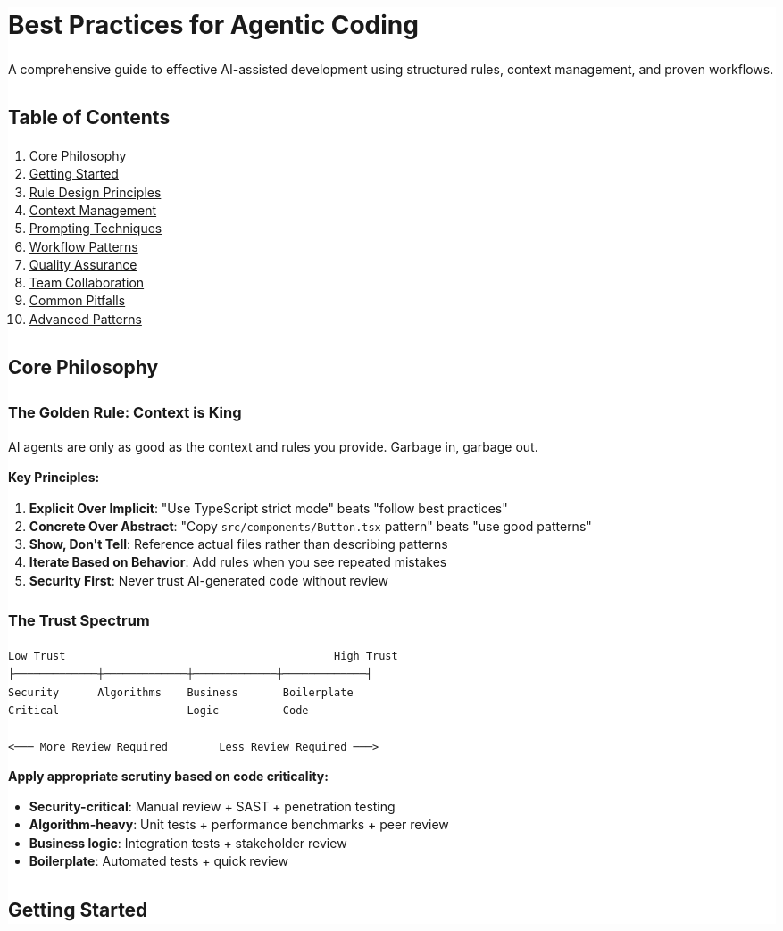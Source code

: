 # Best Practices for Agentic Coding

A comprehensive guide to effective AI-assisted development using structured rules, context management, and proven workflows.

## Table of Contents

1. [Core Philosophy](#core-philosophy)
2. [Getting Started](#getting-started)
3. [Rule Design Principles](#rule-design-principles)
4. [Context Management](#context-management)
5. [Prompting Techniques](#prompting-techniques)
6. [Workflow Patterns](#workflow-patterns)
7. [Quality Assurance](#quality-assurance)
8. [Team Collaboration](#team-collaboration)
9. [Common Pitfalls](#common-pitfalls)
10. [Advanced Patterns](#advanced-patterns)

## Core Philosophy

### The Golden Rule: Context is King

AI agents are only as good as the context and rules you provide. Garbage in, garbage out.

**Key Principles:**

1. **Explicit Over Implicit**: "Use TypeScript strict mode" beats "follow best practices"
2. **Concrete Over Abstract**: "Copy `src/components/Button.tsx` pattern" beats "use good patterns"
3. **Show, Don't Tell**: Reference actual files rather than describing patterns
4. **Iterate Based on Behavior**: Add rules when you see repeated mistakes
5. **Security First**: Never trust AI-generated code without review

### The Trust Spectrum

```
Low Trust                                          High Trust
├─────────────┼─────────────┼─────────────┼─────────────┤
Security      Algorithms    Business       Boilerplate
Critical                    Logic          Code

<─── More Review Required        Less Review Required ───>
```

**Apply appropriate scrutiny based on code criticality:**
- **Security-critical**: Manual review + SAST + penetration testing
- **Algorithm-heavy**: Unit tests + performance benchmarks + peer review
- **Business logic**: Integration tests + stakeholder review
- **Boilerplate**: Automated tests + quick review

## Getting Started
